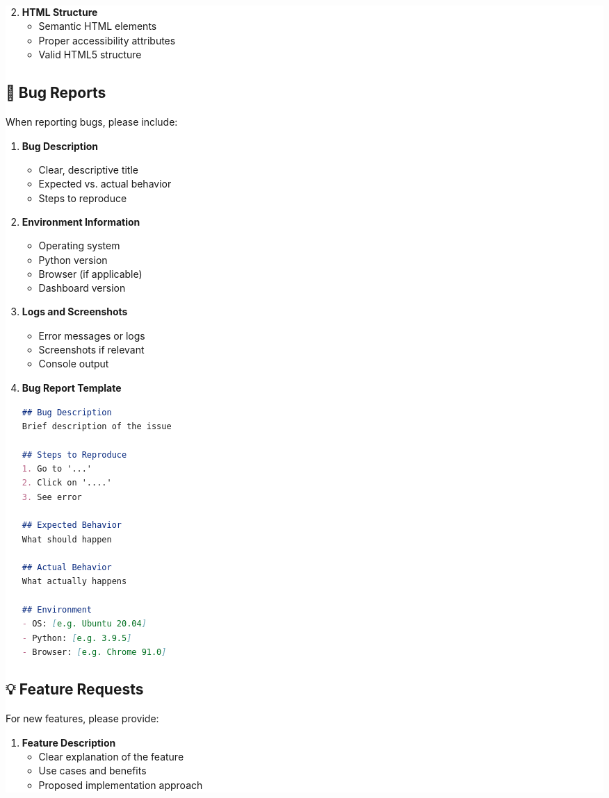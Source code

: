 2. **HTML Structure**
   - Semantic HTML elements
   - Proper accessibility attributes
   - Valid HTML5 structure

## 🐛 Bug Reports

When reporting bugs, please include:

1. **Bug Description**
   - Clear, descriptive title
   - Expected vs. actual behavior
   - Steps to reproduce

2. **Environment Information**
   - Operating system
   - Python version
   - Browser (if applicable)
   - Dashboard version

3. **Logs and Screenshots**
   - Error messages or logs
   - Screenshots if relevant
   - Console output

4. **Bug Report Template**
   ```markdown
   ## Bug Description
   Brief description of the issue

   ## Steps to Reproduce
   1. Go to '...'
   2. Click on '....'
   3. See error

   ## Expected Behavior
   What should happen

   ## Actual Behavior
   What actually happens

   ## Environment
   - OS: [e.g. Ubuntu 20.04]
   - Python: [e.g. 3.9.5]
   - Browser: [e.g. Chrome 91.0]
   ```

## 💡 Feature Requests

For new features, please provide:

1. **Feature Description**
   - Clear explanation of the feature
   - Use cases and benefits
   - Proposed implementation approach
